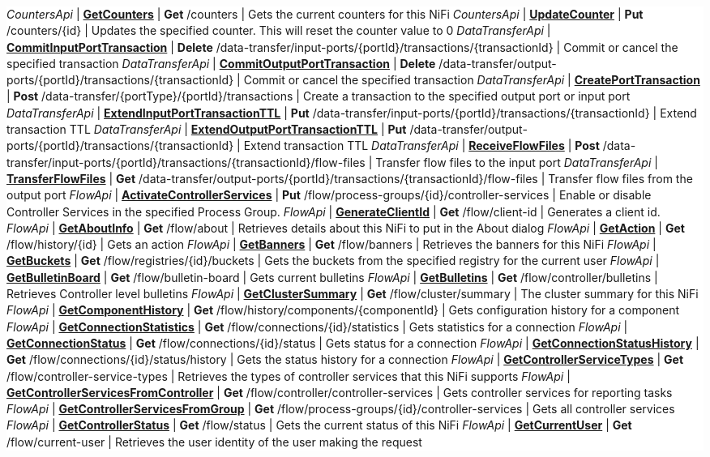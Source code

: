 *CountersApi* | [**GetCounters**](docs/CountersApi.md#getcounters) | **Get** /counters | Gets the current counters for this NiFi
*CountersApi* | [**UpdateCounter**](docs/CountersApi.md#updatecounter) | **Put** /counters/{id} | Updates the specified counter. This will reset the counter value to 0
*DataTransferApi* | [**CommitInputPortTransaction**](docs/DataTransferApi.md#commitinputporttransaction) | **Delete** /data-transfer/input-ports/{portId}/transactions/{transactionId} | Commit or cancel the specified transaction
*DataTransferApi* | [**CommitOutputPortTransaction**](docs/DataTransferApi.md#commitoutputporttransaction) | **Delete** /data-transfer/output-ports/{portId}/transactions/{transactionId} | Commit or cancel the specified transaction
*DataTransferApi* | [**CreatePortTransaction**](docs/DataTransferApi.md#createporttransaction) | **Post** /data-transfer/{portType}/{portId}/transactions | Create a transaction to the specified output port or input port
*DataTransferApi* | [**ExtendInputPortTransactionTTL**](docs/DataTransferApi.md#extendinputporttransactionttl) | **Put** /data-transfer/input-ports/{portId}/transactions/{transactionId} | Extend transaction TTL
*DataTransferApi* | [**ExtendOutputPortTransactionTTL**](docs/DataTransferApi.md#extendoutputporttransactionttl) | **Put** /data-transfer/output-ports/{portId}/transactions/{transactionId} | Extend transaction TTL
*DataTransferApi* | [**ReceiveFlowFiles**](docs/DataTransferApi.md#receiveflowfiles) | **Post** /data-transfer/input-ports/{portId}/transactions/{transactionId}/flow-files | Transfer flow files to the input port
*DataTransferApi* | [**TransferFlowFiles**](docs/DataTransferApi.md#transferflowfiles) | **Get** /data-transfer/output-ports/{portId}/transactions/{transactionId}/flow-files | Transfer flow files from the output port
*FlowApi* | [**ActivateControllerServices**](docs/FlowApi.md#activatecontrollerservices) | **Put** /flow/process-groups/{id}/controller-services | Enable or disable Controller Services in the specified Process Group.
*FlowApi* | [**GenerateClientId**](docs/FlowApi.md#generateclientid) | **Get** /flow/client-id | Generates a client id.
*FlowApi* | [**GetAboutInfo**](docs/FlowApi.md#getaboutinfo) | **Get** /flow/about | Retrieves details about this NiFi to put in the About dialog
*FlowApi* | [**GetAction**](docs/FlowApi.md#getaction) | **Get** /flow/history/{id} | Gets an action
*FlowApi* | [**GetBanners**](docs/FlowApi.md#getbanners) | **Get** /flow/banners | Retrieves the banners for this NiFi
*FlowApi* | [**GetBuckets**](docs/FlowApi.md#getbuckets) | **Get** /flow/registries/{id}/buckets | Gets the buckets from the specified registry for the current user
*FlowApi* | [**GetBulletinBoard**](docs/FlowApi.md#getbulletinboard) | **Get** /flow/bulletin-board | Gets current bulletins
*FlowApi* | [**GetBulletins**](docs/FlowApi.md#getbulletins) | **Get** /flow/controller/bulletins | Retrieves Controller level bulletins
*FlowApi* | [**GetClusterSummary**](docs/FlowApi.md#getclustersummary) | **Get** /flow/cluster/summary | The cluster summary for this NiFi
*FlowApi* | [**GetComponentHistory**](docs/FlowApi.md#getcomponenthistory) | **Get** /flow/history/components/{componentId} | Gets configuration history for a component
*FlowApi* | [**GetConnectionStatistics**](docs/FlowApi.md#getconnectionstatistics) | **Get** /flow/connections/{id}/statistics | Gets statistics for a connection
*FlowApi* | [**GetConnectionStatus**](docs/FlowApi.md#getconnectionstatus) | **Get** /flow/connections/{id}/status | Gets status for a connection
*FlowApi* | [**GetConnectionStatusHistory**](docs/FlowApi.md#getconnectionstatushistory) | **Get** /flow/connections/{id}/status/history | Gets the status history for a connection
*FlowApi* | [**GetControllerServiceTypes**](docs/FlowApi.md#getcontrollerservicetypes) | **Get** /flow/controller-service-types | Retrieves the types of controller services that this NiFi supports
*FlowApi* | [**GetControllerServicesFromController**](docs/FlowApi.md#getcontrollerservicesfromcontroller) | **Get** /flow/controller/controller-services | Gets controller services for reporting tasks
*FlowApi* | [**GetControllerServicesFromGroup**](docs/FlowApi.md#getcontrollerservicesfromgroup) | **Get** /flow/process-groups/{id}/controller-services | Gets all controller services
*FlowApi* | [**GetControllerStatus**](docs/FlowApi.md#getcontrollerstatus) | **Get** /flow/status | Gets the current status of this NiFi
*FlowApi* | [**GetCurrentUser**](docs/FlowApi.md#getcurrentuser) | **Get** /flow/current-user | Retrieves the user identity of the user making the request